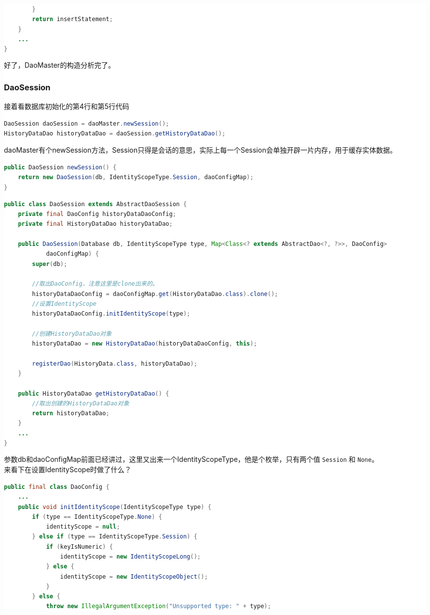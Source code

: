 ```java
        }
        return insertStatement;
    }
    ...
}
```
好了，DaoMaster的构造分析完了。

### DaoSession
接着看数据库初始化的第4行和第5行代码
```java
DaoSession daoSession = daoMaster.newSession();
HistoryDataDao historyDataDao = daoSession.getHistoryDataDao();
```
daoMaster有个newSession方法，Session只得是会话的意思，实际上每一个Session会单独开辟一片内存，用于缓存实体数据。
```java
public DaoSession newSession() {
    return new DaoSession(db, IdentityScopeType.Session, daoConfigMap);
}
```
```java
public class DaoSession extends AbstractDaoSession {
    private final DaoConfig historyDataDaoConfig;
    private final HistoryDataDao historyDataDao;

    public DaoSession(Database db, IdentityScopeType type, Map<Class<? extends AbstractDao<?, ?>>, DaoConfig>
            daoConfigMap) {
        super(db);

        //取出DaoConfig，注意这里是clone出来的。
        historyDataDaoConfig = daoConfigMap.get(HistoryDataDao.class).clone();
        //设置IdentityScope
        historyDataDaoConfig.initIdentityScope(type);

        //创建HistoryDataDao对象
        historyDataDao = new HistoryDataDao(historyDataDaoConfig, this);

        registerDao(HistoryData.class, historyDataDao);
    }

    public HistoryDataDao getHistoryDataDao() {
        //取出创建的HistoryDataDao对象
        return historyDataDao;
    }
    ...   
}
```
参数db和daoConfigMap前面已经讲过，这里又出来一个IdentityScopeType，他是个枚举，只有两个值 `Session` 和 `None`。  
来看下在设置IdentityScope时做了什么？
```java
public final class DaoConfig {
    ...
    public void initIdentityScope(IdentityScopeType type) {
        if (type == IdentityScopeType.None) {
            identityScope = null;
        } else if (type == IdentityScopeType.Session) {
            if (keyIsNumeric) {
                identityScope = new IdentityScopeLong();
            } else {
                identityScope = new IdentityScopeObject();
            }
        } else {
            throw new IllegalArgumentException("Unsupported type: " + type);
```